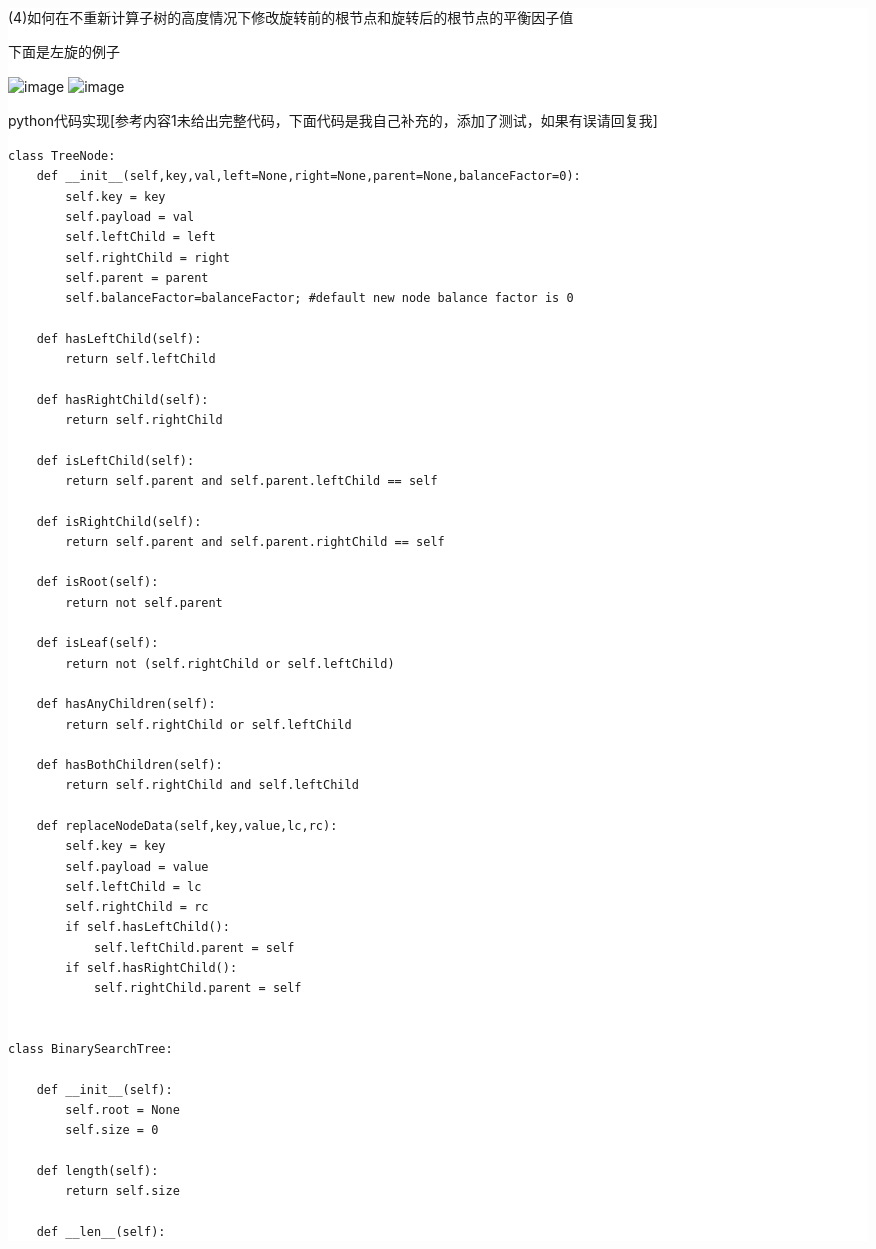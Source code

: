 (4)如何在不重新计算子树的高度情况下修改旋转前的根节点和旋转后的根节点的平衡因子值

下面是左旋的例子

![image](/images/avl_rebal1.png)
![image](/images/avl_rebal2.png)


python代码实现[参考内容1未给出完整代码，下面代码是我自己补充的，添加了测试，如果有误请回复我]

```
class TreeNode:
    def __init__(self,key,val,left=None,right=None,parent=None,balanceFactor=0):
        self.key = key
        self.payload = val
        self.leftChild = left
        self.rightChild = right
        self.parent = parent
        self.balanceFactor=balanceFactor; #default new node balance factor is 0

    def hasLeftChild(self):
        return self.leftChild

    def hasRightChild(self):
        return self.rightChild

    def isLeftChild(self):
        return self.parent and self.parent.leftChild == self

    def isRightChild(self):
        return self.parent and self.parent.rightChild == self

    def isRoot(self):
        return not self.parent

    def isLeaf(self):
        return not (self.rightChild or self.leftChild)

    def hasAnyChildren(self):
        return self.rightChild or self.leftChild

    def hasBothChildren(self):
        return self.rightChild and self.leftChild

    def replaceNodeData(self,key,value,lc,rc):
        self.key = key
        self.payload = value
        self.leftChild = lc
        self.rightChild = rc
        if self.hasLeftChild():
            self.leftChild.parent = self
        if self.hasRightChild():
            self.rightChild.parent = self


class BinarySearchTree:

    def __init__(self):
        self.root = None
        self.size = 0

    def length(self):
        return self.size

    def __len__(self):
```